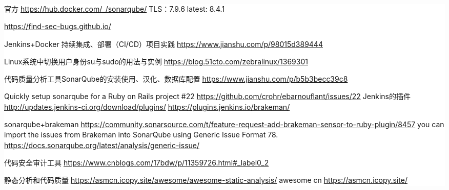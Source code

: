 官方
https://hub.docker.com/_/sonarqube/
TLS：7.9.6
latest: 8.4.1

https://find-sec-bugs.github.io/

Jenkins+Docker 持续集成、部署（CI/CD）项目实践
https://www.jianshu.com/p/98015d389444

Linux系统中切换用户身份su与sudo的用法与实例
https://blog.51cto.com/zebralinux/1369301

代码质量分析工具SonarQube的安装使用、汉化、数据库配置
https://www.jianshu.com/p/b5b3becc39c8

Quickly setup sonarqube for a Ruby on Rails project #22
https://github.com/crohr/ebarnouflant/issues/22
Jenkins的插件
http://updates.jenkins-ci.org/download/plugins/
https://plugins.jenkins.io/brakeman/


sonarqube+brakeman
https://community.sonarsource.com/t/feature-request-add-brakeman-sensor-to-ruby-plugin/8457
you can import the issues from Brakeman into SonarQube using Generic Issue Format 78.
https://docs.sonarqube.org/latest/analysis/generic-issue/

代码安全审计工具
https://www.cnblogs.com/17bdw/p/11359726.html#_label0_2

静态分析和代码质量
https://asmcn.icopy.site/awesome/awesome-static-analysis/
awesome cn
https://asmcn.icopy.site/